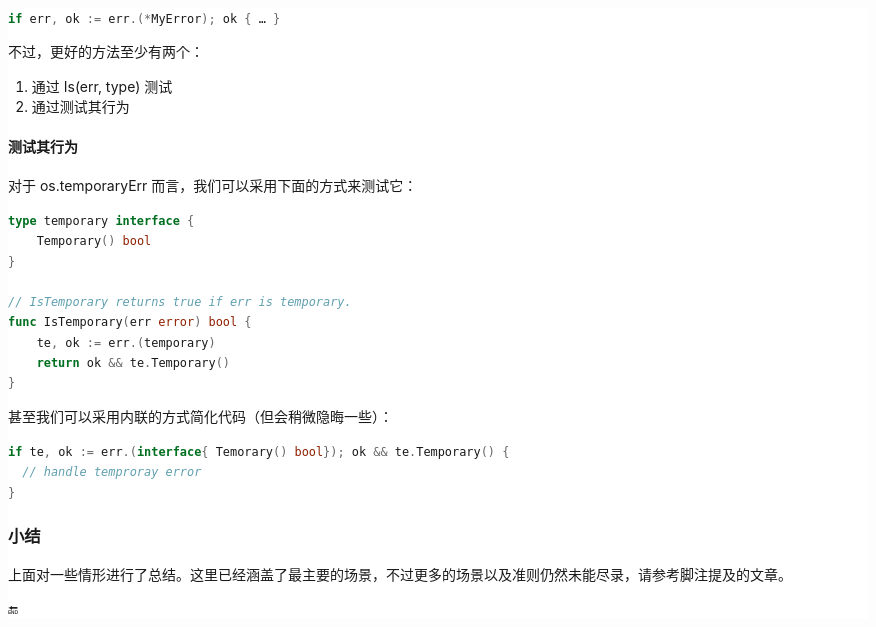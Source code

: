 ```go
if err, ok := err.(*MyError); ok { … }
```

不过，更好的方法至少有两个：

1. 通过 Is(err, type) 测试
2. 通过测试其行为



#### 测试其行为

对于 os.temporaryErr 而言，我们可以采用下面的方式来测试它：

```go
type temporary interface {
	Temporary() bool
}

// IsTemporary returns true if err is temporary.
func IsTemporary(err error) bool {
	te, ok := err.(temporary)
	return ok && te.Temporary()
}
```

甚至我们可以采用内联的方式简化代码（但会稍微隐晦一些）：

```go
if te, ok := err.(interface{ Temorary() bool}); ok && te.Temporary() {
  // handle temproray error
}
```



### 小结

上面对一些情形进行了总结。这里已经涵盖了最主要的场景，不过更多的场景以及准则仍然未能尽录，请参考脚注提及的文章。












[^1]: [Don't just check errors, handle them gracefully - Dave Cheney](https://dave.cheney.net/2016/04/27/dont-just-check-errors-handle-them-gracefully)
[^2]: [Error handling and Go - The Go Blog](https://blog.golang.org/error-handling-and-go) 
[^3]:  [Working with Errors in Go 1.13 - The Go Blog](https://blog.golang.org/go1.13-errors) 
[^4]:  [Defer, Panic, and Recover - The Go Blog](https://blog.golang.org/defer-panic-and-recover) 
[^5]: [Errors are values - The Go Blog](https://blog.golang.org/errors-are-values)







🔚